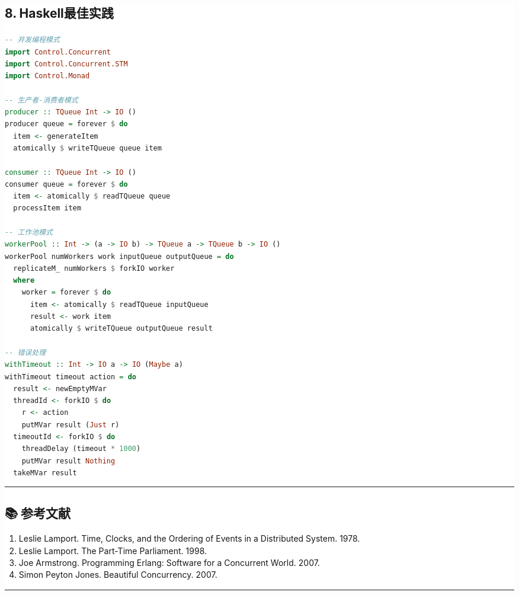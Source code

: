 
## 8. Haskell最佳实践

```haskell
-- 并发编程模式
import Control.Concurrent
import Control.Concurrent.STM
import Control.Monad

-- 生产者-消费者模式
producer :: TQueue Int -> IO ()
producer queue = forever $ do
  item <- generateItem
  atomically $ writeTQueue queue item

consumer :: TQueue Int -> IO ()
consumer queue = forever $ do
  item <- atomically $ readTQueue queue
  processItem item

-- 工作池模式
workerPool :: Int -> (a -> IO b) -> TQueue a -> TQueue b -> IO ()
workerPool numWorkers work inputQueue outputQueue = do
  replicateM_ numWorkers $ forkIO worker
  where
    worker = forever $ do
      item <- atomically $ readTQueue inputQueue
      result <- work item
      atomically $ writeTQueue outputQueue result

-- 错误处理
withTimeout :: Int -> IO a -> IO (Maybe a)
withTimeout timeout action = do
  result <- newEmptyMVar
  threadId <- forkIO $ do
    r <- action
    putMVar result (Just r)
  timeoutId <- forkIO $ do
    threadDelay (timeout * 1000)
    putMVar result Nothing
  takeMVar result
```

---

## 📚 参考文献

1. Leslie Lamport. Time, Clocks, and the Ordering of Events in a Distributed System. 1978.
2. Leslie Lamport. The Part-Time Parliament. 1998.
3. Joe Armstrong. Programming Erlang: Software for a Concurrent World. 2007.
4. Simon Peyton Jones. Beautiful Concurrency. 2007.

---